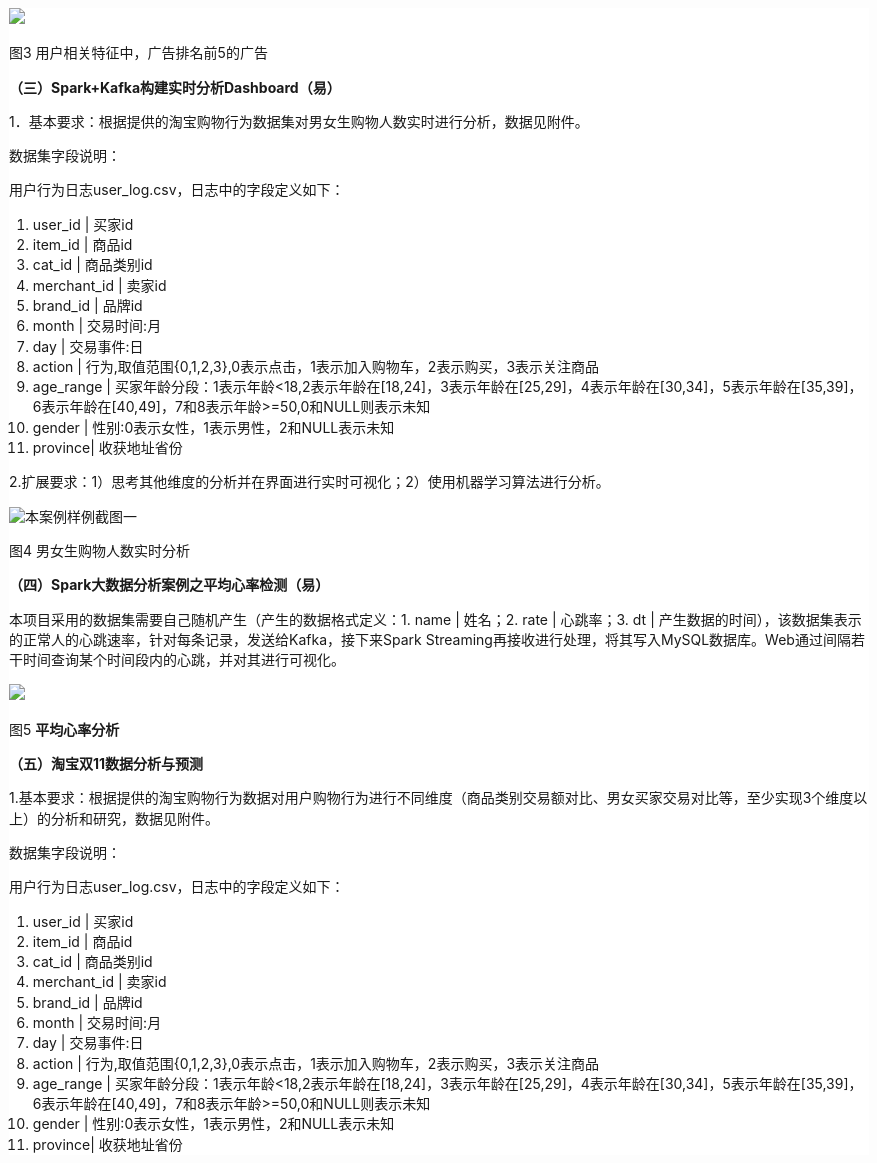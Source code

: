 ![](data:image/png;base64...)

图3 用户相关特征中，广告排名前5的广告

**（三）Spark+Kafka构建实时分析Dashboard（易）**

1．基本要求：根据提供的淘宝购物行为数据集对男女生购物人数实时进行分析，数据见附件。

数据集字段说明：

用户行为日志user\_log.csv，日志中的字段定义如下：
1. user\_id | 买家id
2. item\_id | 商品id
3. cat\_id | 商品类别id
4. merchant\_id | 卖家id
5. brand\_id | 品牌id
6. month | 交易时间:月
7. day | 交易事件:日
8. action | 行为,取值范围{0,1,2,3},0表示点击，1表示加入购物车，2表示购买，3表示关注商品
9. age\_range | 买家年龄分段：1表示年龄<18,2表示年龄在[18,24]，3表示年龄在[25,29]，4表示年龄在[30,34]，5表示年龄在[35,39]，6表示年龄在[40,49]，7和8表示年龄>=50,0和NULL则表示未知
10. gender | 性别:0表示女性，1表示男性，2和NULL表示未知
11. province| 收获地址省份

2.扩展要求：1）思考其他维度的分析并在界面进行实时可视化；2）使用机器学习算法进行分析。

![本案例样例截图一](data:image/png;base64...)

图4 男女生购物人数实时分析

**（四）Spark大数据分析案例之平均心率检测（易）**

本项目采用的数据集需要自己随机产生（产生的数据格式定义：1. name | 姓名；2. rate | 心跳率；3. dt | 产生数据的时间），该数据集表示的正常人的心跳速率，针对每条记录，发送给Kafka，接下来Spark Streaming再接收进行处理，将其写入MySQL数据库。Web通过间隔若干时间查询某个时间段内的心跳，并对其进行可视化。

![](data:image/png;base64...)

图5 **平均心率分析**

**（五）淘宝双11数据分析与预测**

1.基本要求：根据提供的淘宝购物行为数据对用户购物行为进行不同维度（商品类别交易额对比、男女买家交易对比等，至少实现3个维度以上）的分析和研究，数据见附件。

数据集字段说明：

用户行为日志user\_log.csv，日志中的字段定义如下：
1. user\_id | 买家id
2. item\_id | 商品id
3. cat\_id | 商品类别id
4. merchant\_id | 卖家id
5. brand\_id | 品牌id
6. month | 交易时间:月
7. day | 交易事件:日
8. action | 行为,取值范围{0,1,2,3},0表示点击，1表示加入购物车，2表示购买，3表示关注商品
9. age\_range | 买家年龄分段：1表示年龄<18,2表示年龄在[18,24]，3表示年龄在[25,29]，4表示年龄在[30,34]，5表示年龄在[35,39]，6表示年龄在[40,49]，7和8表示年龄>=50,0和NULL则表示未知
10. gender | 性别:0表示女性，1表示男性，2和NULL表示未知
11. province| 收获地址省份
